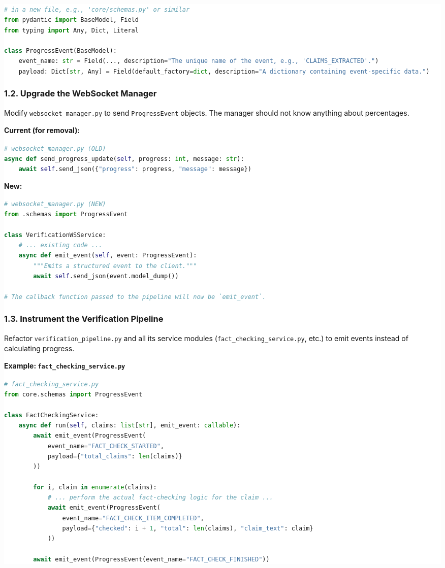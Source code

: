 ```python
# in a new file, e.g., 'core/schemas.py' or similar
from pydantic import BaseModel, Field
from typing import Any, Dict, Literal

class ProgressEvent(BaseModel):
    event_name: str = Field(..., description="The unique name of the event, e.g., 'CLAIMS_EXTRACTED'.")
    payload: Dict[str, Any] = Field(default_factory=dict, description="A dictionary containing event-specific data.")
````

### 1.2. Upgrade the WebSocket Manager

Modify `websocket_manager.py` to send `ProgressEvent` objects. The manager should not know anything about percentages.

**Current (for removal):**

```python
# websocket_manager.py (OLD)
async def send_progress_update(self, progress: int, message: str):
    await self.send_json({"progress": progress, "message": message})
```

**New:**

```python
# websocket_manager.py (NEW)
from .schemas import ProgressEvent

class VerificationWSService:
    # ... existing code ...
    async def emit_event(self, event: ProgressEvent):
        """Emits a structured event to the client."""
        await self.send_json(event.model_dump())

# The callback function passed to the pipeline will now be `emit_event`.
```

### 1.3. Instrument the Verification Pipeline

Refactor `verification_pipeline.py` and all its service modules (`fact_checking_service.py`, etc.) to emit events instead of calculating progress.

**Example: `fact_checking_service.py`**

```python
# fact_checking_service.py
from core.schemas import ProgressEvent

class FactCheckingService:
    async def run(self, claims: list[str], emit_event: callable):
        await emit_event(ProgressEvent(
            event_name="FACT_CHECK_STARTED",
            payload={"total_claims": len(claims)}
        ))

        for i, claim in enumerate(claims):
            # ... perform the actual fact-checking logic for the claim ...
            await emit_event(ProgressEvent(
                event_name="FACT_CHECK_ITEM_COMPLETED",
                payload={"checked": i + 1, "total": len(claims), "claim_text": claim}
            ))
        
        await emit_event(ProgressEvent(event_name="FACT_CHECK_FINISHED"))

```
